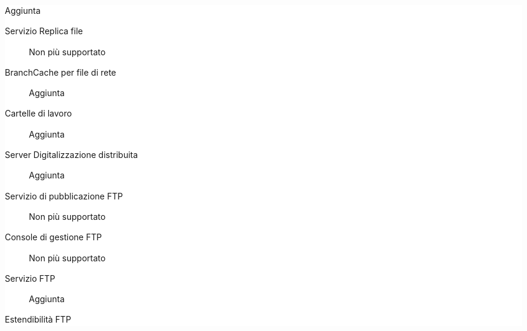 Aggiunta

</dd> <dt>

<span id="File_Replication_Service"></span><span id="file_replication_service"></span><span id="FILE_REPLICATION_SERVICE"></span>Servizio Replica file
</dt> <dd>

Non più supportato

</dd> <dt>

<span id="BranchCache_for_Network_Files"></span><span id="branchcache_for_network_files"></span><span id="BRANCHCACHE_FOR_NETWORK_FILES"></span>BranchCache per file di rete
</dt> <dd>

Aggiunta

</dd> <dt>

<span id="Work_Folders"></span><span id="work_folders"></span><span id="WORK_FOLDERS"></span>Cartelle di lavoro
</dt> <dd>

Aggiunta

</dd> <dt>

<span id="Distributed_Scan_Server"></span><span id="distributed_scan_server"></span><span id="DISTRIBUTED_SCAN_SERVER"></span>Server Digitalizzazione distribuita
</dt> <dd>

Aggiunta

</dd> <dt>

<span id="FTP_Publishing_Service"></span><span id="ftp_publishing_service"></span><span id="FTP_PUBLISHING_SERVICE"></span>Servizio di pubblicazione FTP
</dt> <dd>

Non più supportato

</dd> <dt>

<span id="FTP_Management_Console"></span><span id="ftp_management_console"></span><span id="FTP_MANAGEMENT_CONSOLE"></span>Console di gestione FTP
</dt> <dd>

Non più supportato

</dd> <dt>

<span id="FTP_Service"></span><span id="ftp_service"></span><span id="FTP_SERVICE"></span>Servizio FTP
</dt> <dd>

Aggiunta

</dd> <dt>

<span id="FTP_Extensibility"></span><span id="ftp_extensibility"></span><span id="FTP_EXTENSIBILITY"></span>Estendibilità FTP
</dt> <dd>
